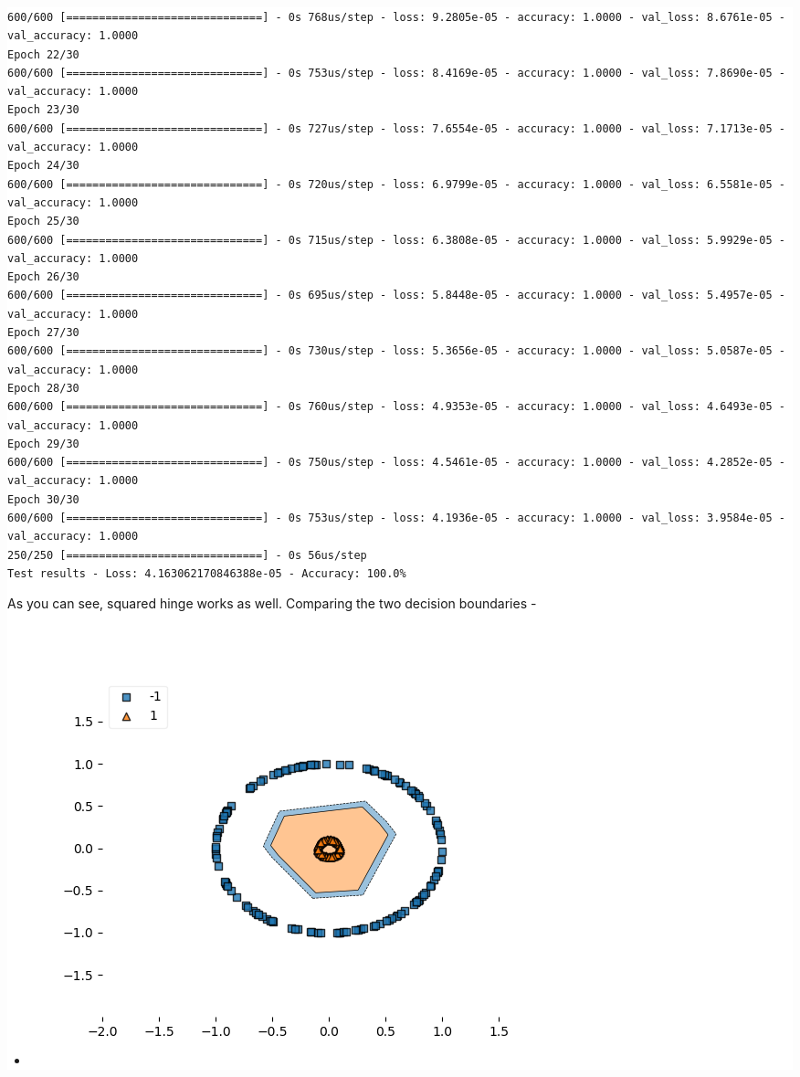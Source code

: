 ```
600/600 [==============================] - 0s 768us/step - loss: 9.2805e-05 - accuracy: 1.0000 - val_loss: 8.6761e-05 - val_accuracy: 1.0000
Epoch 22/30
600/600 [==============================] - 0s 753us/step - loss: 8.4169e-05 - accuracy: 1.0000 - val_loss: 7.8690e-05 - val_accuracy: 1.0000
Epoch 23/30
600/600 [==============================] - 0s 727us/step - loss: 7.6554e-05 - accuracy: 1.0000 - val_loss: 7.1713e-05 - val_accuracy: 1.0000
Epoch 24/30
600/600 [==============================] - 0s 720us/step - loss: 6.9799e-05 - accuracy: 1.0000 - val_loss: 6.5581e-05 - val_accuracy: 1.0000
Epoch 25/30
600/600 [==============================] - 0s 715us/step - loss: 6.3808e-05 - accuracy: 1.0000 - val_loss: 5.9929e-05 - val_accuracy: 1.0000
Epoch 26/30
600/600 [==============================] - 0s 695us/step - loss: 5.8448e-05 - accuracy: 1.0000 - val_loss: 5.4957e-05 - val_accuracy: 1.0000
Epoch 27/30
600/600 [==============================] - 0s 730us/step - loss: 5.3656e-05 - accuracy: 1.0000 - val_loss: 5.0587e-05 - val_accuracy: 1.0000
Epoch 28/30
600/600 [==============================] - 0s 760us/step - loss: 4.9353e-05 - accuracy: 1.0000 - val_loss: 4.6493e-05 - val_accuracy: 1.0000
Epoch 29/30
600/600 [==============================] - 0s 750us/step - loss: 4.5461e-05 - accuracy: 1.0000 - val_loss: 4.2852e-05 - val_accuracy: 1.0000
Epoch 30/30
600/600 [==============================] - 0s 753us/step - loss: 4.1936e-05 - accuracy: 1.0000 - val_loss: 3.9584e-05 - val_accuracy: 1.0000
250/250 [==============================] - 0s 56us/step
Test results - Loss: 4.163062170846388e-05 - Accuracy: 100.0%
```

As you can see, squared hinge works as well. Comparing the two decision boundaries -

- ![](images/hinge_db.png)
    